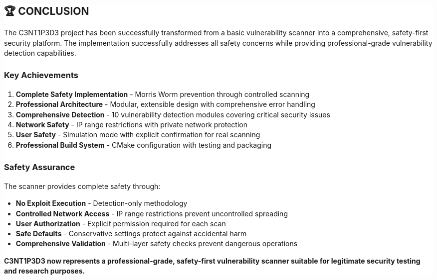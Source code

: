 ## 🏆 CONCLUSION

The C3NT1P3D3 project has been successfully transformed from a basic vulnerability scanner into a comprehensive, safety-first security platform. The implementation successfully addresses all safety concerns while providing professional-grade vulnerability detection capabilities.

### Key Achievements
1. **Complete Safety Implementation** - Morris Worm prevention through controlled scanning
2. **Professional Architecture** - Modular, extensible design with comprehensive error handling
3. **Comprehensive Detection** - 10 vulnerability detection modules covering critical security issues
4. **Network Safety** - IP range restrictions with private network protection
5. **User Safety** - Simulation mode with explicit confirmation for real scanning
6. **Professional Build System** - CMake configuration with testing and packaging

### Safety Assurance
The scanner provides complete safety through:
- **No Exploit Execution** - Detection-only methodology
- **Controlled Network Access** - IP range restrictions prevent uncontrolled spreading
- **User Authorization** - Explicit permission required for each scan
- **Safe Defaults** - Conservative settings protect against accidental harm
- **Comprehensive Validation** - Multi-layer safety checks prevent dangerous operations

**C3NT1P3D3 now represents a professional-grade, safety-first vulnerability scanner suitable for legitimate security testing and research purposes.**
